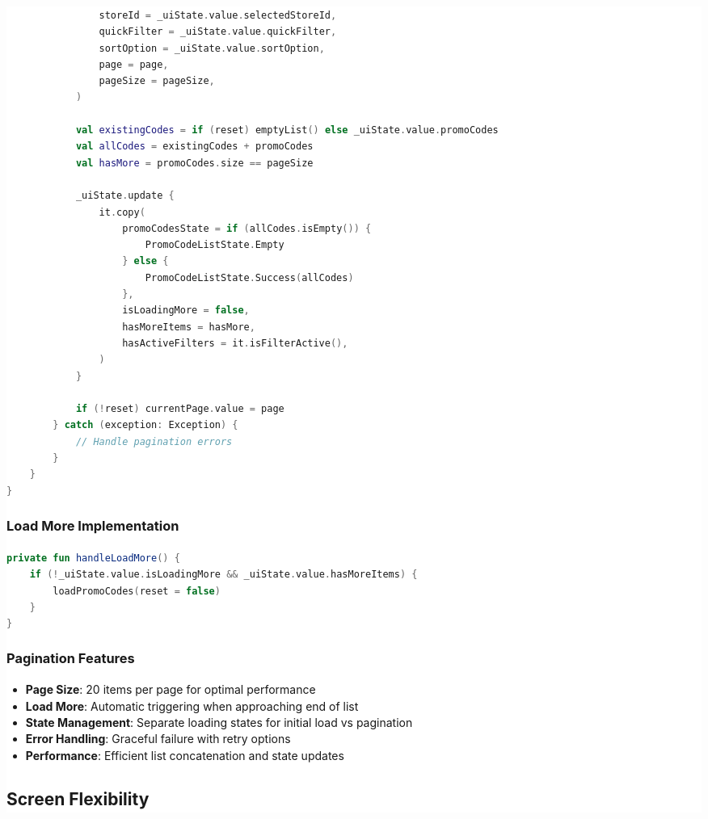 ```kotlin
                storeId = _uiState.value.selectedStoreId,
                quickFilter = _uiState.value.quickFilter,
                sortOption = _uiState.value.sortOption,
                page = page,
                pageSize = pageSize,
            )
            
            val existingCodes = if (reset) emptyList() else _uiState.value.promoCodes
            val allCodes = existingCodes + promoCodes
            val hasMore = promoCodes.size == pageSize
            
            _uiState.update {
                it.copy(
                    promoCodesState = if (allCodes.isEmpty()) {
                        PromoCodeListState.Empty
                    } else {
                        PromoCodeListState.Success(allCodes)
                    },
                    isLoadingMore = false,
                    hasMoreItems = hasMore,
                    hasActiveFilters = it.isFilterActive(),
                )
            }
            
            if (!reset) currentPage.value = page
        } catch (exception: Exception) {
            // Handle pagination errors
        }
    }
}
```

### Load More Implementation
```kotlin
private fun handleLoadMore() {
    if (!_uiState.value.isLoadingMore && _uiState.value.hasMoreItems) {
        loadPromoCodes(reset = false)
    }
}
```

### Pagination Features
- **Page Size**: 20 items per page for optimal performance
- **Load More**: Automatic triggering when approaching end of list
- **State Management**: Separate loading states for initial load vs pagination
- **Error Handling**: Graceful failure with retry options
- **Performance**: Efficient list concatenation and state updates

## Screen Flexibility

